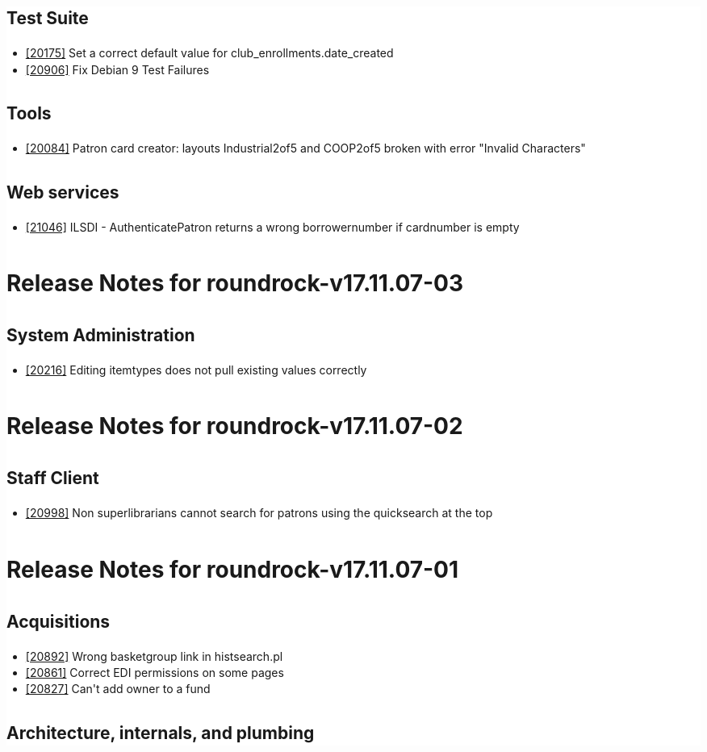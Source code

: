 ## Test Suite

- [[20175]](http://bugs.koha-community.org/bugzilla3/show_bug.cgi?id=20175) Set a correct default value for club_enrollments.date_created
- [[20906]](http://bugs.koha-community.org/bugzilla3/show_bug.cgi?id=20906) Fix Debian 9 Test Failures

## Tools

- [[20084]](http://bugs.koha-community.org/bugzilla3/show_bug.cgi?id=20084) Patron card creator: layouts Industrial2of5 and COOP2of5 broken with error "Invalid Characters"

## Web services

- [[21046]](http://bugs.koha-community.org/bugzilla3/show_bug.cgi?id=21046) ILSDI - AuthenticatePatron returns a wrong borrowernumber if cardnumber is empty



# Release Notes for roundrock-v17.11.07-03

## System Administration

- [[20216]](http://bugs.koha-community.org/bugzilla3/show_bug.cgi?id=20216) Editing itemtypes does not pull existing values correctly



# Release Notes for roundrock-v17.11.07-02

## Staff Client

- [[20998]](http://bugs.koha-community.org/bugzilla3/show_bug.cgi?id=20998) Non superlibrarians cannot search for patrons using the quicksearch at the top



# Release Notes for roundrock-v17.11.07-01

## Acquisitions

- [[20892]](http://bugs.koha-community.org/bugzilla3/show_bug.cgi?id=20892) Wrong basketgroup link in histsearch.pl
- [[20861]](http://bugs.koha-community.org/bugzilla3/show_bug.cgi?id=20861) Correct EDI permissions on some pages
- [[20827]](http://bugs.koha-community.org/bugzilla3/show_bug.cgi?id=20827) Can't add owner to a fund

## Architecture, internals, and plumbing
